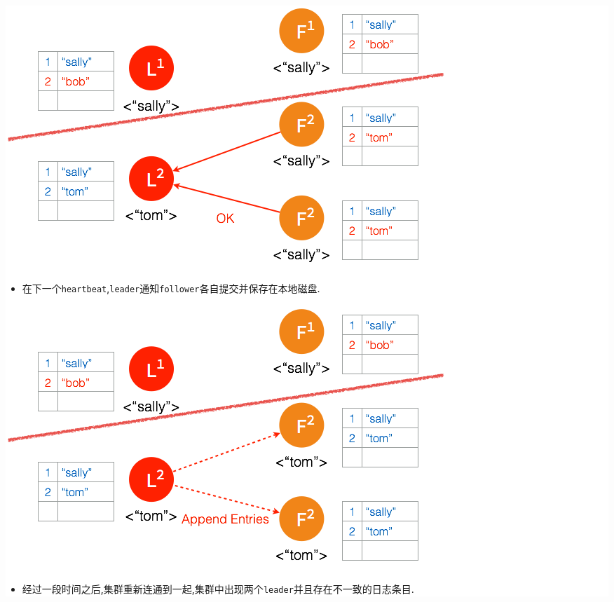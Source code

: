 ![leader提交保存](./img/42.png "leader提交保存")

* 在下一个`heartbeat`,`leader`通知`follower`各自提交并保存在本地磁盘.

![leader通知follower提交保存](./img/43.png "leader通知follower提交保存")

*  经过一段时间之后,集群重新连通到一起,集群中出现两个`leader`并且存在不一致的日志条目.
